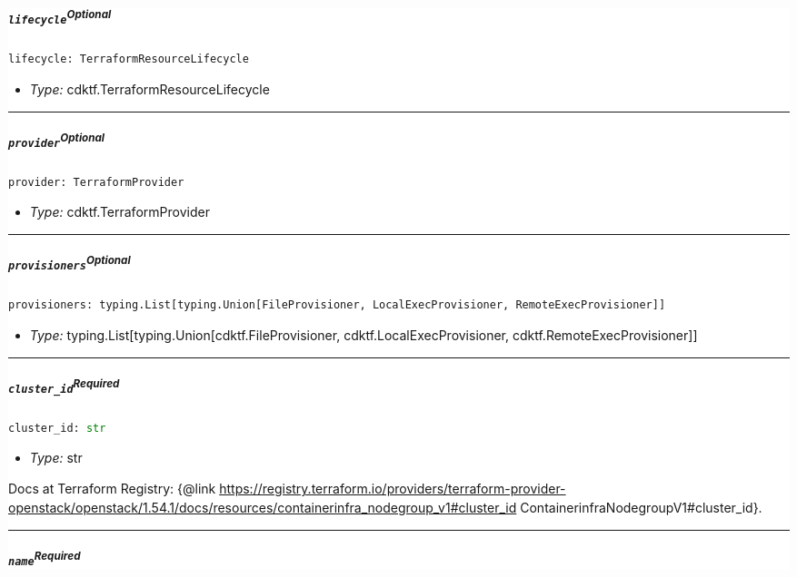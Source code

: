 ##### `lifecycle`<sup>Optional</sup> <a name="lifecycle" id="@ithings/cdktf-provider-openstack.containerinfraNodegroupV1.ContainerinfraNodegroupV1Config.property.lifecycle"></a>

```python
lifecycle: TerraformResourceLifecycle
```

- *Type:* cdktf.TerraformResourceLifecycle

---

##### `provider`<sup>Optional</sup> <a name="provider" id="@ithings/cdktf-provider-openstack.containerinfraNodegroupV1.ContainerinfraNodegroupV1Config.property.provider"></a>

```python
provider: TerraformProvider
```

- *Type:* cdktf.TerraformProvider

---

##### `provisioners`<sup>Optional</sup> <a name="provisioners" id="@ithings/cdktf-provider-openstack.containerinfraNodegroupV1.ContainerinfraNodegroupV1Config.property.provisioners"></a>

```python
provisioners: typing.List[typing.Union[FileProvisioner, LocalExecProvisioner, RemoteExecProvisioner]]
```

- *Type:* typing.List[typing.Union[cdktf.FileProvisioner, cdktf.LocalExecProvisioner, cdktf.RemoteExecProvisioner]]

---

##### `cluster_id`<sup>Required</sup> <a name="cluster_id" id="@ithings/cdktf-provider-openstack.containerinfraNodegroupV1.ContainerinfraNodegroupV1Config.property.clusterId"></a>

```python
cluster_id: str
```

- *Type:* str

Docs at Terraform Registry: {@link https://registry.terraform.io/providers/terraform-provider-openstack/openstack/1.54.1/docs/resources/containerinfra_nodegroup_v1#cluster_id ContainerinfraNodegroupV1#cluster_id}.

---

##### `name`<sup>Required</sup> <a name="name" id="@ithings/cdktf-provider-openstack.containerinfraNodegroupV1.ContainerinfraNodegroupV1Config.property.name"></a>
